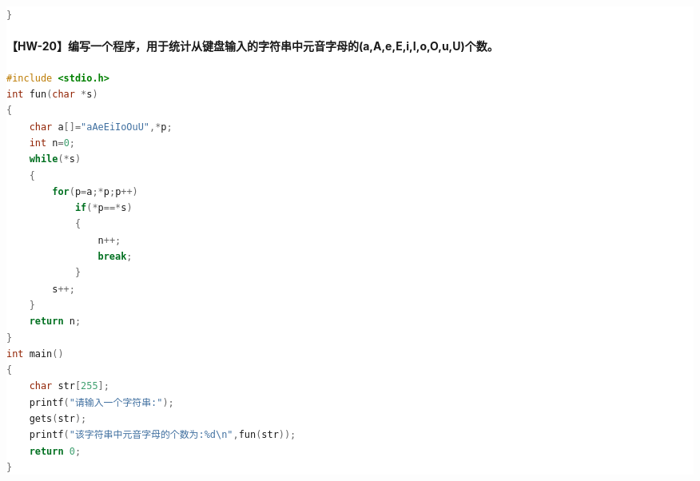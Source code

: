 ```c
}
```
#### 【HW-20】编写一个程序，用于统计从键盘输入的字符串中元音字母的(a,A,e,E,i,I,o,O,u,U)个数。
```c
#include <stdio.h>
int fun(char *s)
{
	char a[]="aAeEiIoOuU",*p;
	int n=0;
	while(*s)
	{
		for(p=a;*p;p++)
			if(*p==*s)
			{
				n++;
				break;
			}
		s++;
	}
	return n;
}
int main()
{
	char str[255];
	printf("请输入一个字符串:");
	gets(str);
	printf("该字符串中元音字母的个数为:%d\n",fun(str));
	return 0;
}
```
